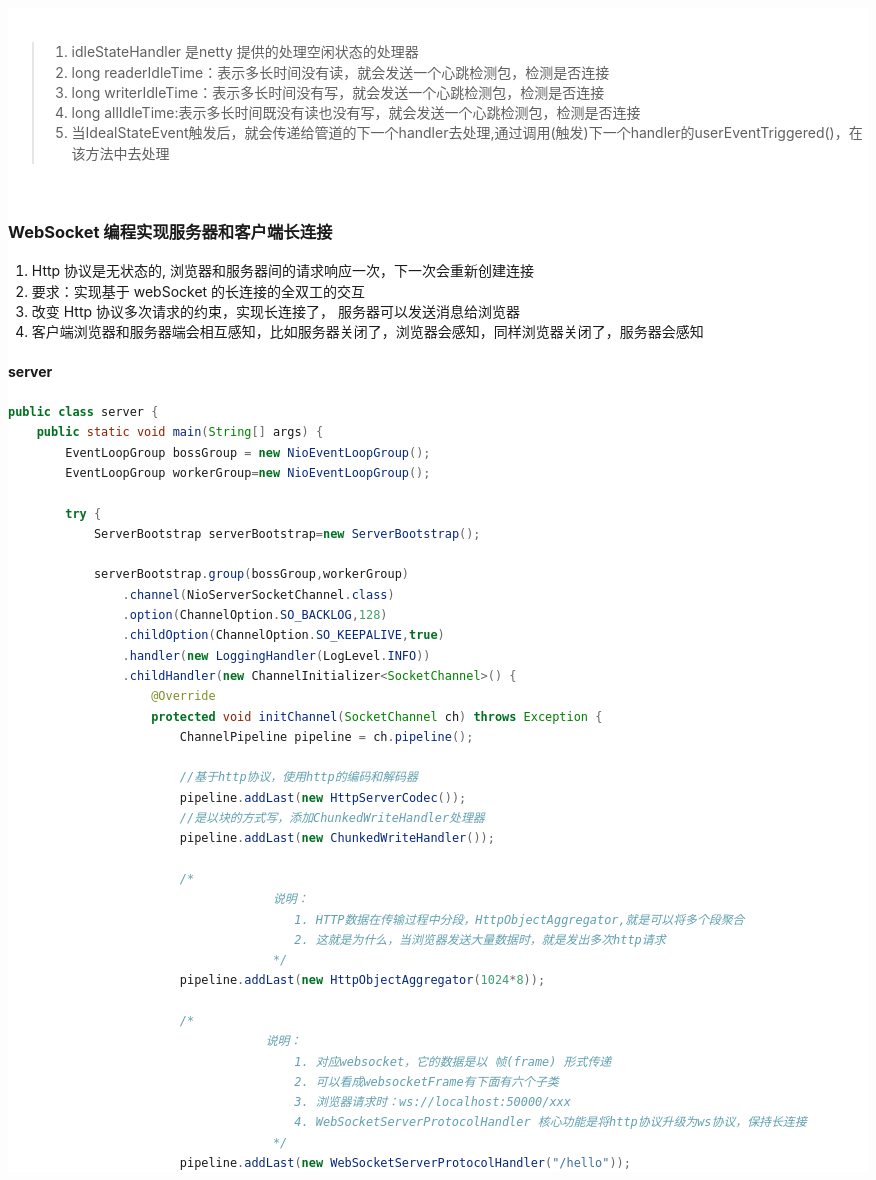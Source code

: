 
<br/>





>1. idleStateHandler 是netty 提供的处理空闲状态的处理器
>2. long readerIdleTime：表示多长时间没有读，就会发送一个心跳检测包，检测是否连接
>3. long writerIdleTime：表示多长时间没有写，就会发送一个心跳检测包，检测是否连接
>4. long allIdleTime:表示多长时间既没有读也没有写，就会发送一个心跳检测包，检测是否连接
>5. 当IdealStateEvent触发后，就会传递给管道的下一个handler去处理,通过调用(触发)下一个handler的userEventTriggered()，在该方法中去处理





<br/>



### WebSocket 编程实现服务器和客户端长连接

1. Http 协议是无状态的, 浏览器和服务器间的请求响应一次，下一次会重新创建连接
2. 要求：实现基于 webSocket 的长连接的全双工的交互
3. 改变 Http 协议多次请求的约束，实现长连接了， 服务器可以发送消息给浏览器
4.  客户端浏览器和服务器端会相互感知，比如服务器关闭了，浏览器会感知，同样浏览器关闭了，服务器会感知



#### server

```java
public class server {
    public static void main(String[] args) {
        EventLoopGroup bossGroup = new NioEventLoopGroup();
        EventLoopGroup workerGroup=new NioEventLoopGroup();

        try {
            ServerBootstrap serverBootstrap=new ServerBootstrap();

            serverBootstrap.group(bossGroup,workerGroup)
                .channel(NioServerSocketChannel.class)
                .option(ChannelOption.SO_BACKLOG,128)
                .childOption(ChannelOption.SO_KEEPALIVE,true)
                .handler(new LoggingHandler(LogLevel.INFO))
                .childHandler(new ChannelInitializer<SocketChannel>() {
                    @Override
                    protected void initChannel(SocketChannel ch) throws Exception {
                        ChannelPipeline pipeline = ch.pipeline();

                        //基于http协议，使用http的编码和解码器
                        pipeline.addLast(new HttpServerCodec());
                        //是以块的方式写，添加ChunkedWriteHandler处理器
                        pipeline.addLast(new ChunkedWriteHandler());

                        /*
                                     说明：
                                        1. HTTP数据在传输过程中分段，HttpObjectAggregator,就是可以将多个段聚合
                                        2. 这就是为什么，当浏览器发送大量数据时，就是发出多次http请求
                                     */
                        pipeline.addLast(new HttpObjectAggregator(1024*8));

                        /*
                                    说明：
                                        1. 对应websocket，它的数据是以 帧(frame) 形式传递
                                        2. 可以看成websocketFrame有下面有六个子类
                                        3. 浏览器请求时：ws://localhost:50000/xxx
                                        4. WebSocketServerProtocolHandler 核心功能是将http协议升级为ws协议，保持长连接
                                     */
                        pipeline.addLast(new WebSocketServerProtocolHandler("/hello"));
```